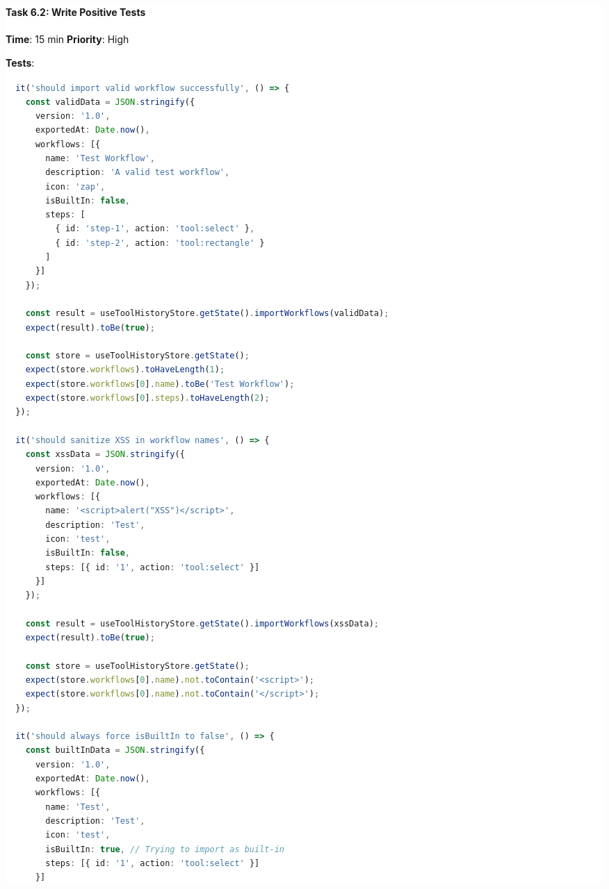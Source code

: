 
#### Task 6.2: Write Positive Tests
**Time**: 15 min
**Priority**: High

**Tests**:
```typescript
  it('should import valid workflow successfully', () => {
    const validData = JSON.stringify({
      version: '1.0',
      exportedAt: Date.now(),
      workflows: [{
        name: 'Test Workflow',
        description: 'A valid test workflow',
        icon: 'zap',
        isBuiltIn: false,
        steps: [
          { id: 'step-1', action: 'tool:select' },
          { id: 'step-2', action: 'tool:rectangle' }
        ]
      }]
    });

    const result = useToolHistoryStore.getState().importWorkflows(validData);
    expect(result).toBe(true);

    const store = useToolHistoryStore.getState();
    expect(store.workflows).toHaveLength(1);
    expect(store.workflows[0].name).toBe('Test Workflow');
    expect(store.workflows[0].steps).toHaveLength(2);
  });

  it('should sanitize XSS in workflow names', () => {
    const xssData = JSON.stringify({
      version: '1.0',
      exportedAt: Date.now(),
      workflows: [{
        name: '<script>alert("XSS")</script>',
        description: 'Test',
        icon: 'test',
        isBuiltIn: false,
        steps: [{ id: '1', action: 'tool:select' }]
      }]
    });

    const result = useToolHistoryStore.getState().importWorkflows(xssData);
    expect(result).toBe(true);

    const store = useToolHistoryStore.getState();
    expect(store.workflows[0].name).not.toContain('<script>');
    expect(store.workflows[0].name).not.toContain('</script>');
  });

  it('should always force isBuiltIn to false', () => {
    const builtInData = JSON.stringify({
      version: '1.0',
      exportedAt: Date.now(),
      workflows: [{
        name: 'Test',
        description: 'Test',
        icon: 'test',
        isBuiltIn: true, // Trying to import as built-in
        steps: [{ id: '1', action: 'tool:select' }]
      }]
```